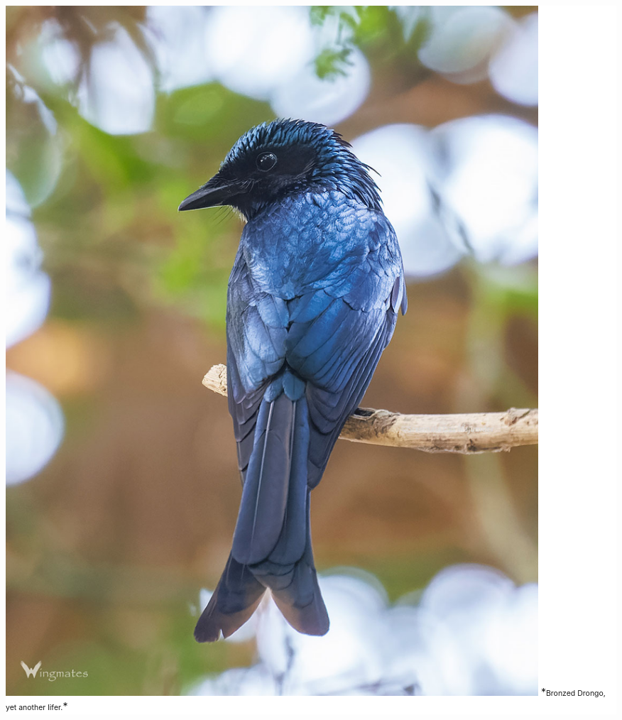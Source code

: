 <img src="/assets/img/Blogs/9_OK_diary_Jan23/81.jpg" width="750px" class="center"/>
*<span style="font-size: 0.75em;">Bronzed Drongo, yet another lifer.</span>*
